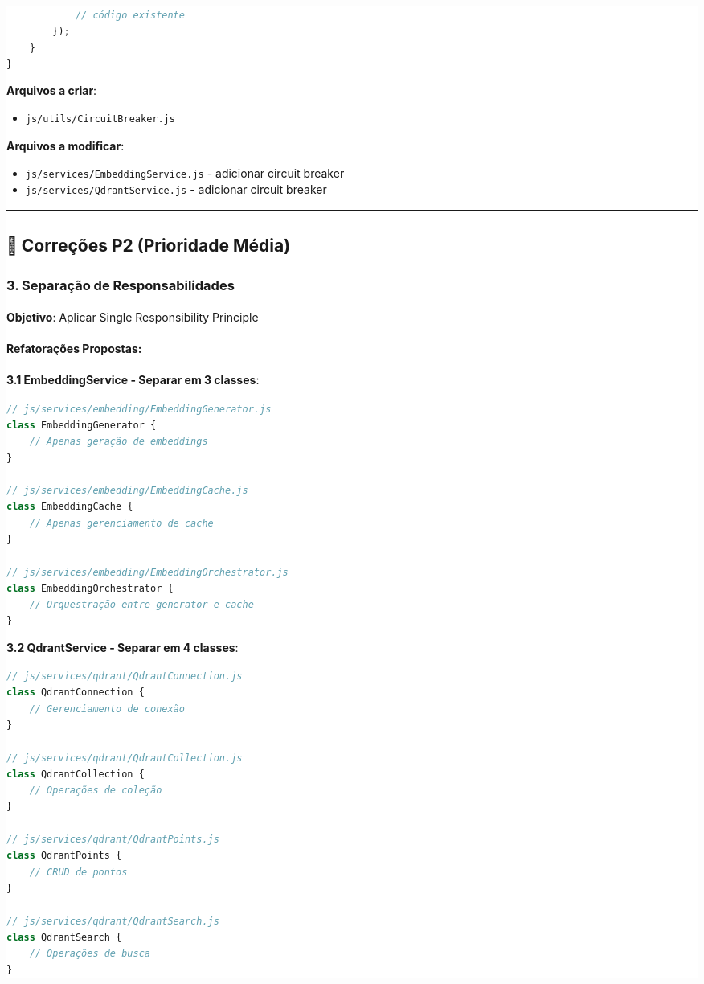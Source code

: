 ```javascript
            // código existente
        });
    }
}
```

**Arquivos a criar**:
- `js/utils/CircuitBreaker.js`

**Arquivos a modificar**:
- `js/services/EmbeddingService.js` - adicionar circuit breaker
- `js/services/QdrantService.js` - adicionar circuit breaker

---

## 🔧 Correções P2 (Prioridade Média)

### 3. Separação de Responsabilidades
**Objetivo**: Aplicar Single Responsibility Principle

#### Refatorações Propostas:

**3.1 EmbeddingService - Separar em 3 classes**:
```javascript
// js/services/embedding/EmbeddingGenerator.js
class EmbeddingGenerator {
    // Apenas geração de embeddings
}

// js/services/embedding/EmbeddingCache.js  
class EmbeddingCache {
    // Apenas gerenciamento de cache
}

// js/services/embedding/EmbeddingOrchestrator.js
class EmbeddingOrchestrator {
    // Orquestração entre generator e cache
}
```

**3.2 QdrantService - Separar em 4 classes**:
```javascript
// js/services/qdrant/QdrantConnection.js
class QdrantConnection {
    // Gerenciamento de conexão
}

// js/services/qdrant/QdrantCollection.js
class QdrantCollection {
    // Operações de coleção
}

// js/services/qdrant/QdrantPoints.js
class QdrantPoints {
    // CRUD de pontos
}

// js/services/qdrant/QdrantSearch.js
class QdrantSearch {
    // Operações de busca
}
```
